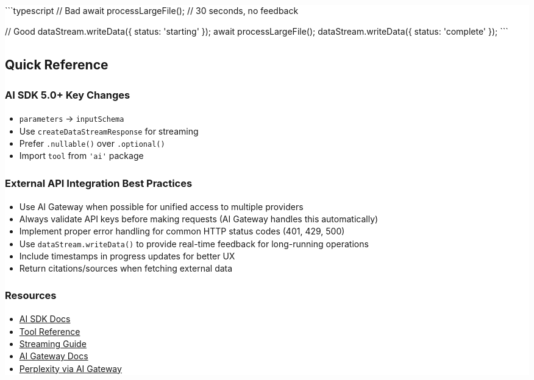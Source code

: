 \`\`\`typescript
// Bad
await processLargeFile(); // 30 seconds, no feedback

// Good
dataStream.writeData({ status: 'starting' });
await processLargeFile();
dataStream.writeData({ status: 'complete' });
\`\`\`

## Quick Reference

### AI SDK 5.0+ Key Changes
- `parameters` → `inputSchema`
- Use `createDataStreamResponse` for streaming
- Prefer `.nullable()` over `.optional()`
- Import `tool` from `'ai'` package

### External API Integration Best Practices
- Use AI Gateway when possible for unified access to multiple providers
- Always validate API keys before making requests (AI Gateway handles this automatically)
- Implement proper error handling for common HTTP status codes (401, 429, 500)
- Use `dataStream.writeData()` to provide real-time feedback for long-running operations
- Include timestamps in progress updates for better UX
- Return citations/sources when fetching external data

### Resources
- [AI SDK Docs](https://sdk.vercel.ai/docs)
- [Tool Reference](https://sdk.vercel.ai/docs/reference/ai-sdk-core/tool)
- [Streaming Guide](https://sdk.vercel.ai/docs/ai-sdk-core/streaming)
- [AI Gateway Docs](https://vercel.com/docs/ai-gateway)
- [Perplexity via AI Gateway](https://vercel.com/docs/ai-gateway/providers/perplexity)
